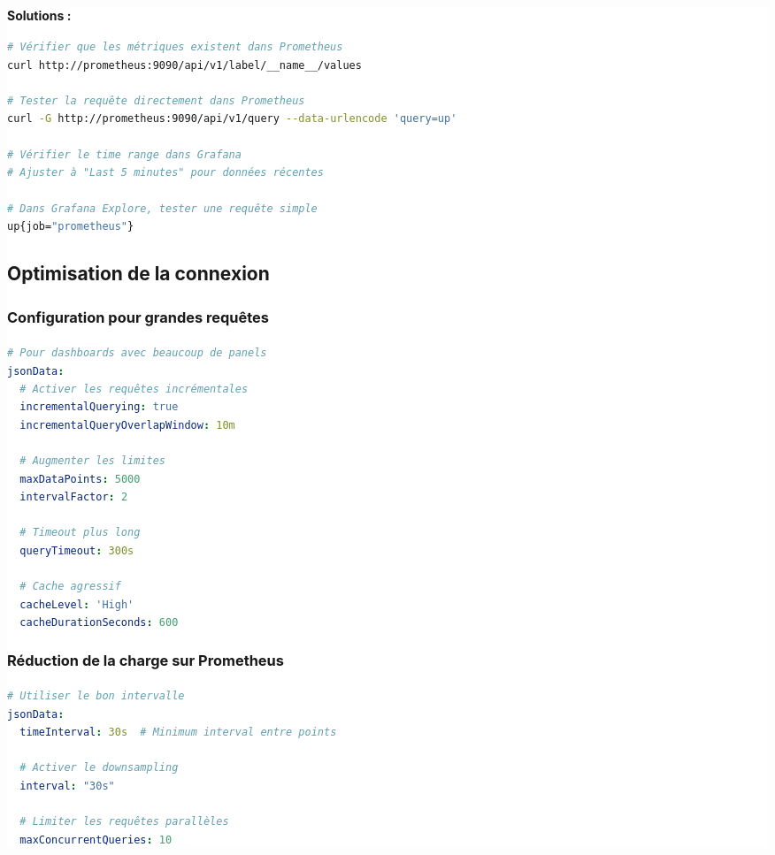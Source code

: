 **Solutions :**
```bash
# Vérifier que les métriques existent dans Prometheus
curl http://prometheus:9090/api/v1/label/__name__/values

# Tester la requête directement dans Prometheus
curl -G http://prometheus:9090/api/v1/query --data-urlencode 'query=up'

# Vérifier le time range dans Grafana
# Ajuster à "Last 5 minutes" pour données récentes

# Dans Grafana Explore, tester une requête simple
up{job="prometheus"}
```

## Optimisation de la connexion

### Configuration pour grandes requêtes

```yaml
# Pour dashboards avec beaucoup de panels
jsonData:
  # Activer les requêtes incrémentales
  incrementalQuerying: true
  incrementalQueryOverlapWindow: 10m

  # Augmenter les limites
  maxDataPoints: 5000
  intervalFactor: 2

  # Timeout plus long
  queryTimeout: 300s

  # Cache agressif
  cacheLevel: 'High'
  cacheDurationSeconds: 600
```

### Réduction de la charge sur Prometheus

```yaml
# Utiliser le bon intervalle
jsonData:
  timeInterval: 30s  # Minimum interval entre points

  # Activer le downsampling
  interval: "30s"

  # Limiter les requêtes parallèles
  maxConcurrentQueries: 10
```
